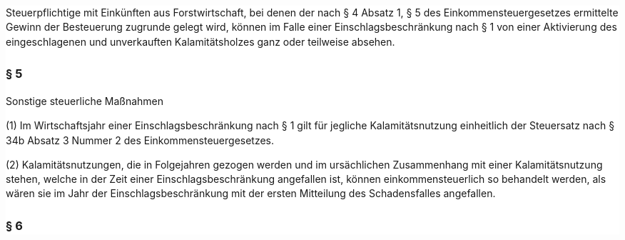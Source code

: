 <div>

<div class="jurAbsatz">

Steuerpflichtige mit Einkünften aus Forstwirtschaft, bei denen der nach
§ 4 Absatz 1, § 5 des Einkommensteuergesetzes ermittelte Gewinn der
Besteuerung zugrunde gelegt wird, können im Falle einer
Einschlagsbeschränkung nach § 1 von einer Aktivierung des
eingeschlagenen und unverkauften Kalamitätsholzes ganz oder teilweise
absehen.

</div>

</div>

</div>

</div>

<span id="BJNR015330969BJNE000505377.html"></span>

### § 5  
Sonstige steuerliche Maßnahmen

<div>

<div class="jnhtml">

<div>

<div class="jurAbsatz">

(1) Im Wirtschaftsjahr einer Einschlagsbeschränkung nach § 1 gilt für
jegliche Kalamitätsnutzung einheitlich der Steuersatz nach § 34b Absatz
3 Nummer 2 des Einkommensteuergesetzes.

</div>

<div class="jurAbsatz">

(2) Kalamitätsnutzungen, die in Folgejahren gezogen werden und im
ursächlichen Zusammenhang mit einer Kalamitätsnutzung stehen, welche in
der Zeit einer Einschlagsbeschränkung angefallen ist, können
einkommensteuerlich so behandelt werden, als wären sie im Jahr der
Einschlagsbeschränkung mit der ersten Mitteilung des Schadensfalles
angefallen.

</div>

</div>

</div>

</div>

<span id="BJNR015330969BJNE000602309.html"></span>

### § 6  

<div>

